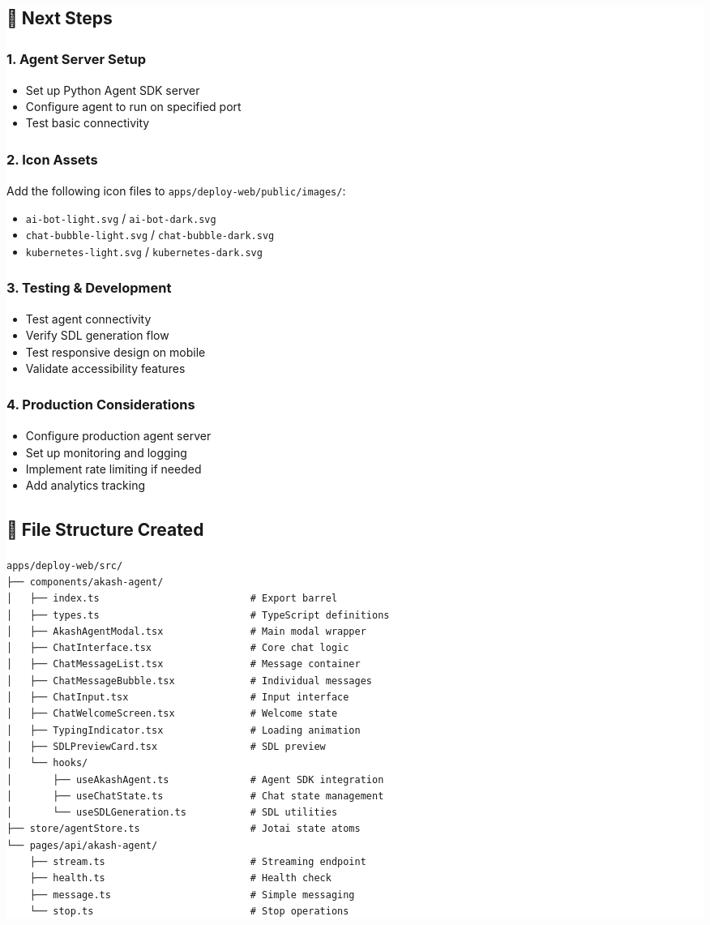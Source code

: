 ## 🚀 Next Steps

### **1. Agent Server Setup**
- Set up Python Agent SDK server
- Configure agent to run on specified port
- Test basic connectivity

### **2. Icon Assets**
Add the following icon files to `apps/deploy-web/public/images/`:
- `ai-bot-light.svg` / `ai-bot-dark.svg`
- `chat-bubble-light.svg` / `chat-bubble-dark.svg`
- `kubernetes-light.svg` / `kubernetes-dark.svg`

### **3. Testing & Development**
- Test agent connectivity
- Verify SDL generation flow
- Test responsive design on mobile
- Validate accessibility features

### **4. Production Considerations**
- Configure production agent server
- Set up monitoring and logging
- Implement rate limiting if needed
- Add analytics tracking

## 📁 File Structure Created

```
apps/deploy-web/src/
├── components/akash-agent/
│   ├── index.ts                          # Export barrel
│   ├── types.ts                          # TypeScript definitions
│   ├── AkashAgentModal.tsx               # Main modal wrapper
│   ├── ChatInterface.tsx                 # Core chat logic
│   ├── ChatMessageList.tsx               # Message container
│   ├── ChatMessageBubble.tsx             # Individual messages
│   ├── ChatInput.tsx                     # Input interface
│   ├── ChatWelcomeScreen.tsx             # Welcome state
│   ├── TypingIndicator.tsx               # Loading animation
│   ├── SDLPreviewCard.tsx                # SDL preview
│   └── hooks/
│       ├── useAkashAgent.ts              # Agent SDK integration
│       ├── useChatState.ts               # Chat state management
│       └── useSDLGeneration.ts           # SDL utilities
├── store/agentStore.ts                   # Jotai state atoms
└── pages/api/akash-agent/
    ├── stream.ts                         # Streaming endpoint
    ├── health.ts                         # Health check
    ├── message.ts                        # Simple messaging
    └── stop.ts                           # Stop operations
```
